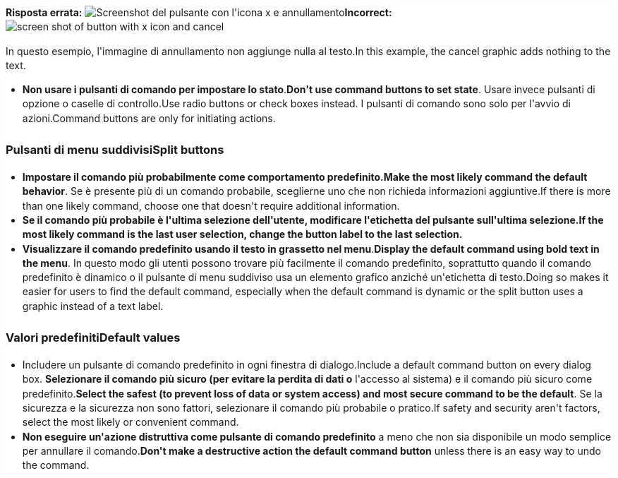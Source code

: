 <span data-ttu-id="caa7e-242">**Risposta errata:** ![ Screenshot del pulsante con l'icona x e annullamento ](images/ctrl-command-buttons-image23.png)</span><span class="sxs-lookup"><span data-stu-id="caa7e-242">**Incorrect:** ![screen shot of button with x icon and cancel ](images/ctrl-command-buttons-image23.png)</span></span>

<span data-ttu-id="caa7e-243">In questo esempio, l'immagine di annullamento non aggiunge nulla al testo.</span><span class="sxs-lookup"><span data-stu-id="caa7e-243">In this example, the cancel graphic adds nothing to the text.</span></span>

-   <span data-ttu-id="caa7e-244">**Non usare i pulsanti di comando per impostare lo stato**.</span><span class="sxs-lookup"><span data-stu-id="caa7e-244">**Don't use command buttons to set state**.</span></span> <span data-ttu-id="caa7e-245">Usare invece pulsanti di opzione o caselle di controllo.</span><span class="sxs-lookup"><span data-stu-id="caa7e-245">Use radio buttons or check boxes instead.</span></span> <span data-ttu-id="caa7e-246">I pulsanti di comando sono solo per l'avvio di azioni.</span><span class="sxs-lookup"><span data-stu-id="caa7e-246">Command buttons are only for initiating actions.</span></span>

### <a name="split-buttons"></a><span data-ttu-id="caa7e-247">Pulsanti di menu suddivisi</span><span class="sxs-lookup"><span data-stu-id="caa7e-247">Split buttons</span></span>

-   <span data-ttu-id="caa7e-248">**Impostare il comando più probabilmente come comportamento predefinito.**</span><span class="sxs-lookup"><span data-stu-id="caa7e-248">**Make the most likely command the default behavior**.</span></span> <span data-ttu-id="caa7e-249">Se è presente più di un comando probabile, sceglierne uno che non richieda informazioni aggiuntive.</span><span class="sxs-lookup"><span data-stu-id="caa7e-249">If there is more than one likely command, choose one that doesn't require additional information.</span></span>
-   <span data-ttu-id="caa7e-250">**Se il comando più probabile è l'ultima selezione dell'utente, modificare l'etichetta del pulsante sull'ultima selezione.**</span><span class="sxs-lookup"><span data-stu-id="caa7e-250">**If the most likely command is the last user selection, change the button label to the last selection.**</span></span>
-   <span data-ttu-id="caa7e-251">**Visualizzare il comando predefinito usando il testo in grassetto nel menu**.</span><span class="sxs-lookup"><span data-stu-id="caa7e-251">**Display the default command using bold text in the menu**.</span></span> <span data-ttu-id="caa7e-252">In questo modo gli utenti possono trovare più facilmente il comando predefinito, soprattutto quando il comando predefinito è dinamico o il pulsante di menu suddiviso usa un elemento grafico anziché un'etichetta di testo.</span><span class="sxs-lookup"><span data-stu-id="caa7e-252">Doing so makes it easier for users to find the default command, especially when the default command is dynamic or the split button uses a graphic instead of a text label.</span></span>

### <a name="default-values"></a><span data-ttu-id="caa7e-253">Valori predefiniti</span><span class="sxs-lookup"><span data-stu-id="caa7e-253">Default values</span></span>

-   <span data-ttu-id="caa7e-254">Includere un pulsante di comando predefinito in ogni finestra di dialogo.</span><span class="sxs-lookup"><span data-stu-id="caa7e-254">Include a default command button on every dialog box.</span></span> <span data-ttu-id="caa7e-255">**Selezionare il comando più sicuro (per evitare la perdita di dati o** l'accesso al sistema) e il comando più sicuro come predefinito.</span><span class="sxs-lookup"><span data-stu-id="caa7e-255">**Select the safest (to prevent loss of data or system access) and most secure command to be the default**.</span></span> <span data-ttu-id="caa7e-256">Se la sicurezza e la sicurezza non sono fattori, selezionare il comando più probabile o pratico.</span><span class="sxs-lookup"><span data-stu-id="caa7e-256">If safety and security aren't factors, select the most likely or convenient command.</span></span>
-   <span data-ttu-id="caa7e-257">**Non eseguire un'azione distruttiva come pulsante di comando predefinito** a meno che non sia disponibile un modo semplice per annullare il comando.</span><span class="sxs-lookup"><span data-stu-id="caa7e-257">**Don't make a destructive action the default command button** unless there is an easy way to undo the command.</span></span>
